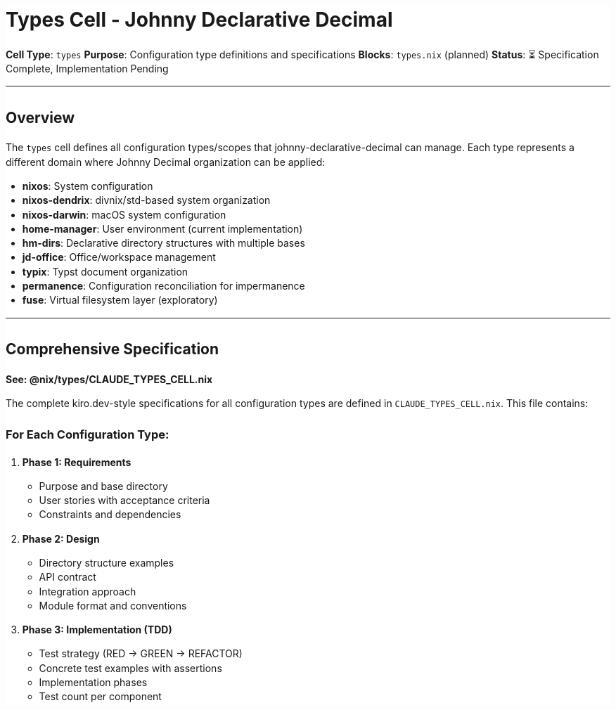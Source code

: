 # Types Cell - Johnny Declarative Decimal

**Cell Type**: `types`
**Purpose**: Configuration type definitions and specifications
**Blocks**: `types.nix` (planned)
**Status**: ⏳ Specification Complete, Implementation Pending

---

## Overview

The `types` cell defines all configuration types/scopes that johnny-declarative-decimal can manage. Each type represents a different domain where Johnny Decimal organization can be applied:

- **nixos**: System configuration
- **nixos-dendrix**: divnix/std-based system organization
- **nixos-darwin**: macOS system configuration
- **home-manager**: User environment (current implementation)
- **hm-dirs**: Declarative directory structures with multiple bases
- **jd-office**: Office/workspace management
- **typix**: Typst document organization
- **permanence**: Configuration reconciliation for impermanence
- **fuse**: Virtual filesystem layer (exploratory)

---

## Comprehensive Specification

**See: @nix/types/CLAUDE_TYPES_CELL.nix**

The complete kiro.dev-style specifications for all configuration types are defined in `CLAUDE_TYPES_CELL.nix`. This file contains:

### For Each Configuration Type:

1. **Phase 1: Requirements**
   - Purpose and base directory
   - User stories with acceptance criteria
   - Constraints and dependencies

2. **Phase 2: Design**
   - Directory structure examples
   - API contract
   - Integration approach
   - Module format and conventions

3. **Phase 3: Implementation (TDD)**
   - Test strategy (RED → GREEN → REFACTOR)
   - Concrete test examples with assertions
   - Implementation phases
   - Test count per component
